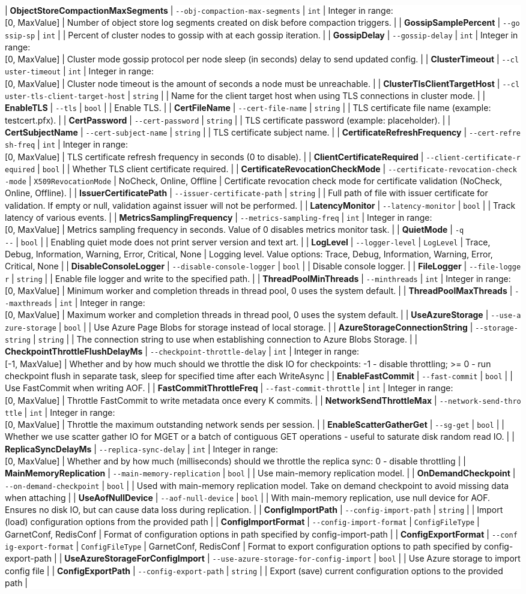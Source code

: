 | **ObjectStoreCompactionMaxSegments** | ```--obj-compaction-max-segments``` | ```int``` | Integer in range:<br/>[0, MaxValue] | Number of object store log segments created on disk before compaction triggers. |
| **GossipSamplePercent** | ```--gossip-sp``` | ```int``` |  | Percent of cluster nodes to gossip with at each gossip iteration. |
| **GossipDelay** | ```--gossip-delay``` | ```int``` | Integer in range:<br/>[0, MaxValue] | Cluster mode gossip protocol per node sleep (in seconds) delay to send updated config. |
| **ClusterTimeout** | ```--cluster-timeout``` | ```int``` | Integer in range:<br/>[0, MaxValue] | Cluster node timeout is the amount of seconds a node must be unreachable. |
| **ClusterTlsClientTargetHost** | ```--cluster-tls-client-target-host``` | ```string``` |  | Name for the client target host when using TLS connections in cluster mode. |
| **EnableTLS** | ```--tls``` | ```bool``` |  | Enable TLS. |
| **CertFileName** | ```--cert-file-name``` | ```string``` |  | TLS certificate file name (example: testcert.pfx). |
| **CertPassword** | ```--cert-password``` | ```string``` |  | TLS certificate password (example: placeholder). |
| **CertSubjectName** | ```--cert-subject-name``` | ```string``` |  | TLS certificate subject name. |
| **CertificateRefreshFrequency** | ```--cert-refresh-freq``` | ```int``` | Integer in range:<br/>[0, MaxValue] | TLS certificate refresh frequency in seconds (0 to disable). |
| **ClientCertificateRequired** | ```--client-certificate-required``` | ```bool``` |  | Whether TLS client certificate required. |
| **CertificateRevocationCheckMode** | ```--certificate-revocation-check-mode``` | ```X509RevocationMode``` | NoCheck, Online, Offline | Certificate revocation check mode for certificate validation (NoCheck, Online, Offline). |
| **IssuerCertificatePath** | ```--issuer-certificate-path``` | ```string``` |  | Full path of file with issuer certificate for validation. If empty or null, validation against issuer will not be performed. |
| **LatencyMonitor** | ```--latency-monitor``` | ```bool``` |  | Track latency of various events. |
| **MetricsSamplingFrequency** | ```--metrics-sampling-freq``` | ```int``` | Integer in range:<br/>[0, MaxValue] | Metrics sampling frequency in seconds. Value of 0 disables metrics monitor task. |
| **QuietMode** | ```-q```<br/>```--``` | ```bool``` |  | Enabling quiet mode does not print server version and text art. |
| **LogLevel** | ```--logger-level``` | ```LogLevel``` | Trace, Debug, Information, Warning, Error, Critical, None | Logging level. Value options: Trace, Debug, Information, Warning, Error, Critical, None |
| **DisableConsoleLogger** | ```--disable-console-logger``` | ```bool``` |  | Disable console logger. |
| **FileLogger** | ```--file-logger``` | ```string``` |  | Enable file logger and write to the specified path. |
| **ThreadPoolMinThreads** | ```--minthreads``` | ```int``` | Integer in range:<br/>[0, MaxValue] | Minimum worker and completion threads in thread pool, 0 uses the system default. |
| **ThreadPoolMaxThreads** | ```--maxthreads``` | ```int``` | Integer in range:<br/>[0, MaxValue] | Maximum worker and completion threads in thread pool, 0 uses the system default. |
| **UseAzureStorage** | ```--use-azure-storage``` | ```bool``` |  | Use Azure Page Blobs for storage instead of local storage. |
| **AzureStorageConnectionString** | ```--storage-string``` | ```string``` |  | The connection string to use when establishing connection to Azure Blobs Storage. |
| **CheckpointThrottleFlushDelayMs** | ```--checkpoint-throttle-delay``` | ```int``` | Integer in range:<br/>[-1, MaxValue] | Whether and by how much should we throttle the disk IO for checkpoints: -1 - disable throttling; >= 0 - run checkpoint flush in separate task, sleep for specified time after each WriteAsync |
| **EnableFastCommit** | ```--fast-commit``` | ```bool``` |  | Use FastCommit when writing AOF. |
| **FastCommitThrottleFreq** | ```--fast-commit-throttle``` | ```int``` | Integer in range:<br/>[0, MaxValue] | Throttle FastCommit to write metadata once every K commits. |
| **NetworkSendThrottleMax** | ```--network-send-throttle``` | ```int``` | Integer in range:<br/>[0, MaxValue] | Throttle the maximum outstanding network sends per session. |
| **EnableScatterGatherGet** | ```--sg-get``` | ```bool``` |  | Whether we use scatter gather IO for MGET or a batch of contiguous GET operations - useful to saturate disk random read IO. |
| **ReplicaSyncDelayMs** | ```--replica-sync-delay``` | ```int``` | Integer in range:<br/>[0, MaxValue] | Whether and by how much (milliseconds) should we throttle the replica sync: 0 - disable throttling |
| **MainMemoryReplication** | ```--main-memory-replication``` | ```bool``` |  | Use main-memory replication model. |
| **OnDemandCheckpoint** | ```--on-demand-checkpoint``` | ```bool``` |  | Used with main-memory replication model. Take on demand checkpoint to avoid missing data when attaching |
| **UseAofNullDevice** | ```--aof-null-device``` | ```bool``` |  | With main-memory replication, use null device for AOF. Ensures no disk IO, but can cause data loss during replication. |
| **ConfigImportPath** | ```--config-import-path``` | ```string``` |  | Import (load) configuration options from the provided path |
| **ConfigImportFormat** | ```--config-import-format``` | ```ConfigFileType``` | GarnetConf, RedisConf | Format of configuration options in path specified by config-import-path |
| **ConfigExportFormat** | ```--config-export-format``` | ```ConfigFileType``` | GarnetConf, RedisConf | Format to export configuration options to path specified by config-export-path |
| **UseAzureStorageForConfigImport** | ```--use-azure-storage-for-config-import``` | ```bool``` |  | Use Azure storage to import config file |
| **ConfigExportPath** | ```--config-export-path``` | ```string``` |  | Export (save) current configuration options to the provided path |

[^1]: A string representing a memory size. Can either be a number of bytes, or follow this pattern: 1k, 1kb, 5M, 5Mb, 10g, 10GB etc.
